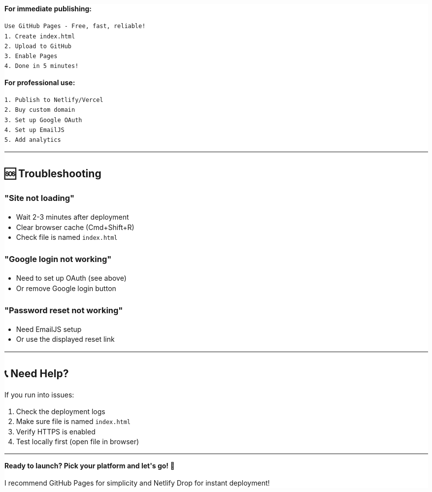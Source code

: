 **For immediate publishing:**
```
Use GitHub Pages - Free, fast, reliable!
1. Create index.html
2. Upload to GitHub
3. Enable Pages
4. Done in 5 minutes!
```

**For professional use:**
```
1. Publish to Netlify/Vercel
2. Buy custom domain
3. Set up Google OAuth
4. Set up EmailJS
5. Add analytics
```

---

## 🆘 Troubleshooting

### "Site not loading"
- Wait 2-3 minutes after deployment
- Clear browser cache (Cmd+Shift+R)
- Check file is named `index.html`

### "Google login not working"
- Need to set up OAuth (see above)
- Or remove Google login button

### "Password reset not working"
- Need EmailJS setup
- Or use the displayed reset link

---

## 📞 Need Help?

If you run into issues:
1. Check the deployment logs
2. Make sure file is named `index.html`
3. Verify HTTPS is enabled
4. Test locally first (open file in browser)

---

**Ready to launch? Pick your platform and let's go! 🚀**

I recommend GitHub Pages for simplicity and Netlify Drop for instant deployment!
